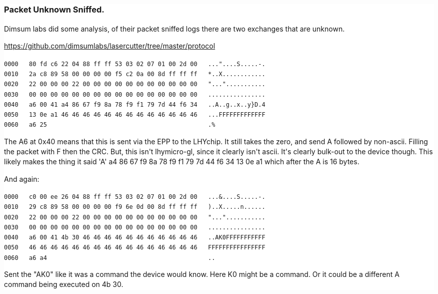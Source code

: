 ### Packet Unknown Sniffed.

Dimsum labs did some analysis, of their packet sniffed logs there are two exchanges that are unknown.

https://github.com/dimsumlabs/lasercutter/tree/master/protocol
```
0000   80 fd c6 22 04 88 ff ff 53 03 02 07 01 00 2d 00   ..."....S.....-.
0010   2a c8 89 58 00 00 00 00 f5 c2 0a 00 8d ff ff ff   *..X............
0020   22 00 00 00 22 00 00 00 00 00 00 00 00 00 00 00   "..."...........
0030   00 00 00 00 00 00 00 00 00 00 00 00 00 00 00 00   ................
0040   a6 00 41 a4 86 67 f9 8a 78 f9 f1 79 7d 44 f6 34   ..A..g..x..y}D.4
0050   13 0e a1 46 46 46 46 46 46 46 46 46 46 46 46 46   ...FFFFFFFFFFFFF
0060   a6 25                                             .%
```

The A6 at 0x40 means that this is sent via the EPP to the LHYchip. It still takes the zero, and send A followed by non-ascii. Filling the packet with F then the CRC. But, this isn't lhymicro-gl, since it clearly isn't ascii. It's clearly bulk-out to the device though. This likely makes the thing it said 'A' a4 86 67 f9 8a 78 f9 f1 79 7d 44 f6 34 13 0e a1 which after the A is 16 bytes.

And again:
```
0000   c0 00 ee 26 04 88 ff ff 53 03 02 07 01 00 2d 00   ...&....S.....-.
0010   29 c8 89 58 00 00 00 00 f9 6e 0d 00 8d ff ff ff   )..X.....n......
0020   22 00 00 00 22 00 00 00 00 00 00 00 00 00 00 00   "..."...........
0030   00 00 00 00 00 00 00 00 00 00 00 00 00 00 00 00   ................
0040   a6 00 41 4b 30 46 46 46 46 46 46 46 46 46 46 46   ..AK0FFFFFFFFFFF
0050   46 46 46 46 46 46 46 46 46 46 46 46 46 46 46 46   FFFFFFFFFFFFFFFF
0060   a6 a4                                             ..
```

Sent the "AK0" like it was a command the device would know. Here K0 might be a command. Or it could be a different A command being executed on 4b 30.
